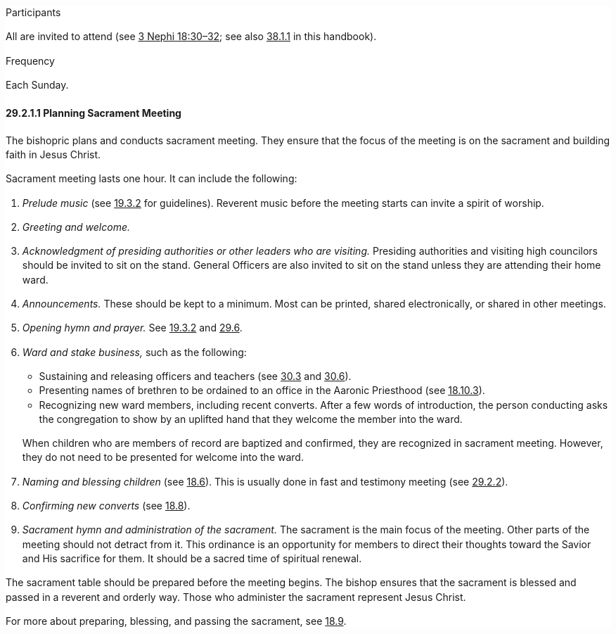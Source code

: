Participants

All are invited to attend (see [3 Nephi 18:30–32](https://www.churchofjesuschrist.org/study/scriptures/bofm/3-ne/18.30-32?lang=eng#p30); see also [38.1.1](38-church-policies-and-guidelines.md#3811-attendance-at-church-meetings) in this handbook).

Frequency

Each Sunday.

#### 29.2.1.1 Planning Sacrament Meeting

The bishopric plans and conducts sacrament meeting. They ensure that the focus of the meeting is on the sacrament and building faith in Jesus Christ.

Sacrament meeting lasts one hour. It can include the following:

1. _Prelude music_ (see [19.3.2](19-music.md#1932-music-in-sacrament-meeting) for guidelines). Reverent music before the meeting starts can invite a spirit of worship.
2. _Greeting and welcome._
3. _Acknowledgment of presiding authorities or other leaders who are visiting._ Presiding authorities and visiting high councilors should be invited to sit on the stand. General Officers are also invited to sit on the stand unless they are attending their home ward.
4. _Announcements._ These should be kept to a minimum. Most can be printed, shared electronically, or shared in other meetings.
5. _Opening hymn and prayer._ See [19.3.2](19-music.md#1932-music-in-sacrament-meeting) and [29.6](29-meetings-in-the-church.md#296-prayers-in-church-meetings).
6. _Ward and stake business,_ such as the following:

	* Sustaining and releasing officers and teachers (see [30.3](30-callings-in-the-church.md#303-sustaining-members-in-callings) and [30.6](30-callings-in-the-church.md#306-releasing-members-from-callings)).
	* Presenting names of brethren to be ordained to an office in the Aaronic Priesthood (see [18.10.3](18-priesthood-ordinances-and-blessings.md#18103-presenting-a-member-to-be-sustained-before-he-is-ordained)).
	* Recognizing new ward members, including recent converts. After a few words of introduction, the person conducting asks the congregation to show by an uplifted hand that they welcome the member into the ward.

	When children who are members of record are baptized and confirmed, they are recognized in sacrament meeting. However, they do not need to be presented for welcome into the ward.
7. _Naming and blessing children_ (see [18.6](18-priesthood-ordinances-and-blessings.md#186-naming-and-blessing-children)). This is usually done in fast and testimony meeting (see [29.2.2](29-meetings-in-the-church.md#2922-fast-and-testimony-meeting)).
8. _Confirming new converts_ (see [18.8](18-priesthood-ordinances-and-blessings.md#188-confirmation-and-gift-of-the-holy-ghost)).
9. _Sacrament hymn and administration of the sacrament._ The sacrament is the main focus of the meeting. Other parts of the meeting should not detract from it. This ordinance is an opportunity for members to direct their thoughts toward the Savior and His sacrifice for them. It should be a sacred time of spiritual renewal.

The sacrament table should be prepared before the meeting begins. The bishop ensures that the sacrament is blessed and passed in a reverent and orderly way. Those who administer the sacrament represent Jesus Christ.

For more about preparing, blessing, and passing the sacrament, see [18.9](18-priesthood-ordinances-and-blessings.md#189-the-sacrament).
